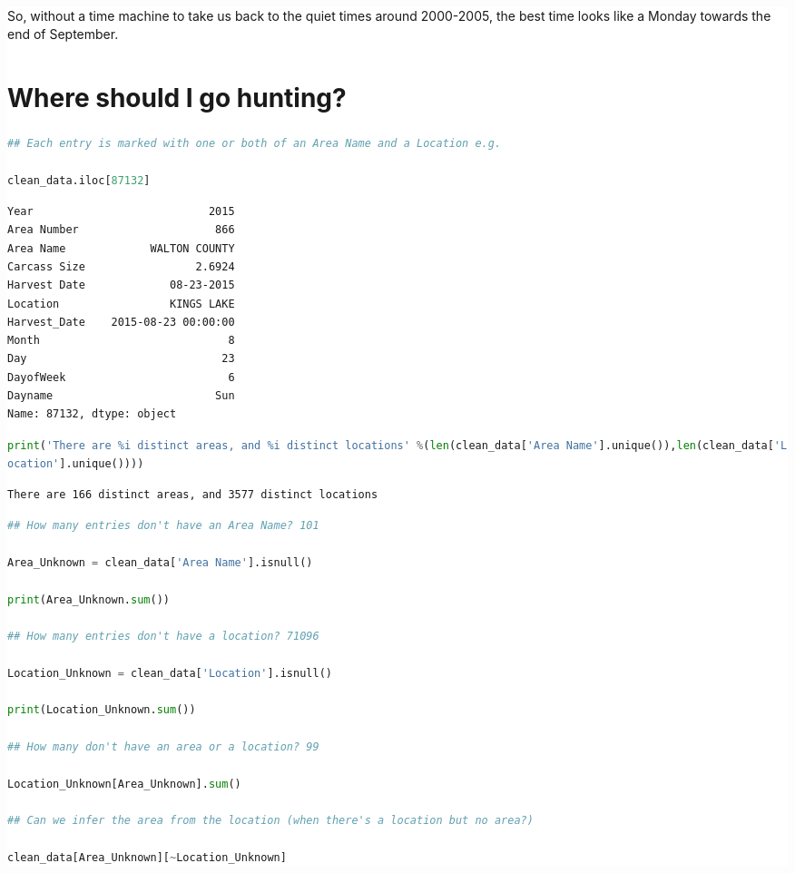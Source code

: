 So, without a time machine to take us back to the quiet times around 2000-2005, the best time looks like a Monday towards the end of September.


# Where should I go hunting?


```python
## Each entry is marked with one or both of an Area Name and a Location e.g.

clean_data.iloc[87132]


```




    Year                           2015
    Area Number                     866
    Area Name             WALTON COUNTY
    Carcass Size                 2.6924
    Harvest Date             08-23-2015
    Location                 KINGS LAKE
    Harvest_Date    2015-08-23 00:00:00
    Month                             8
    Day                              23
    DayofWeek                         6
    Dayname                         Sun
    Name: 87132, dtype: object




```python
print('There are %i distinct areas, and %i distinct locations' %(len(clean_data['Area Name'].unique()),len(clean_data['Location'].unique())))


```

    There are 166 distinct areas, and 3577 distinct locations



```python
## How many entries don't have an Area Name? 101

Area_Unknown = clean_data['Area Name'].isnull()

print(Area_Unknown.sum())

## How many entries don't have a location? 71096

Location_Unknown = clean_data['Location'].isnull()

print(Location_Unknown.sum())

## How many don't have an area or a location? 99

Location_Unknown[Area_Unknown].sum()

## Can we infer the area from the location (when there's a location but no area?)

clean_data[Area_Unknown][~Location_Unknown]


```
